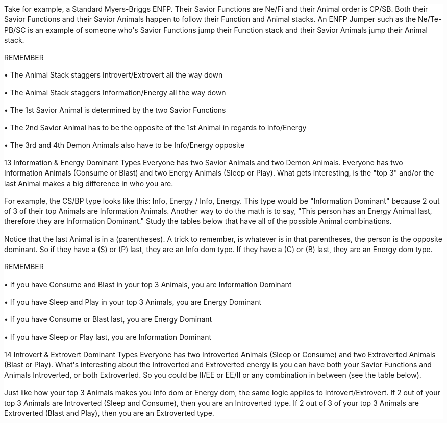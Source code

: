  

Take for example, a Standard Myers-Briggs ENFP.  Their Savior Functions are Ne/Fi and their Animal order is CP/SB.  Both their Savior Functions and their Savior Animals happen to follow their Function and Animal stacks.  An ENFP Jumper such as the Ne/Te-PB/SC is an example of someone who's Savior Functions jump their Function stack and their Savior Animals jump their Animal stack.


REMEMBER

• The Animal Stack staggers Introvert/Extrovert all the way down

• The Animal Stack staggers Information/Energy all the way down

• The 1st Savior Animal is determined by the two Savior Functions

• The 2nd Savior Animal has to be the opposite of the 1st Animal in regards to Info/Energy 

• The 3rd and 4th Demon Animals also have to be Info/Energy opposite

13
Information & Energy Dominant Types
Everyone has two Savior Animals and two Demon Animals.  Everyone has two Information Animals (Consume or Blast) and two Energy Animals (Sleep or Play).  What gets interesting, is the "top 3" and/or the last Animal makes a big difference in who you are.  

 

For example, the CS/BP type looks like this: Info, Energy / Info, Energy.  This type would be "Information Dominant" because 2 out of 3 of their top Animals are Information Animals.  Another way to do the math is to say, "This person has an Energy Animal last, therefore they are Information Dominant."  Study the tables below that have all of the possible Animal combinations.  

 

Notice that the last Animal is in a (parentheses).  A trick to remember, is whatever is in that parentheses, the person is the opposite dominant.  So if they have a (S) or (P) last, they are an Info dom type.  If they have a (C) or (B) last, they are an Energy dom type.


REMEMBER

• If you have Consume and Blast in your top 3 Animals, you are Information Dominant

• If you have Sleep and Play in your top 3 Animals, you are Energy Dominant

• If you have Consume or Blast last, you are Energy Dominant

• If you have Sleep or Play last, you are Information Dominant

14
Introvert & Extrovert Dominant Types
Everyone has two Introverted Animals (Sleep or Consume) and two Extroverted Animals (Blast or Play).  What's interesting about the Introverted and Extroverted energy is you can have both your Savior Functions and Animals Introverted, or both Extroverted.  So you could be II/EE or EE/II or any combination in between (see the table below).  

 

Just like how your top 3 Animals makes you Info dom or Energy dom, the same logic applies to Introvert/Extrovert.  If 2 out of your top 3 Animals are Introverted (Sleep and Consume), then you are an Introverted type.  If 2 out of 3 of your top 3 Animals are Extroverted (Blast and Play), then you are an Extroverted type.   
